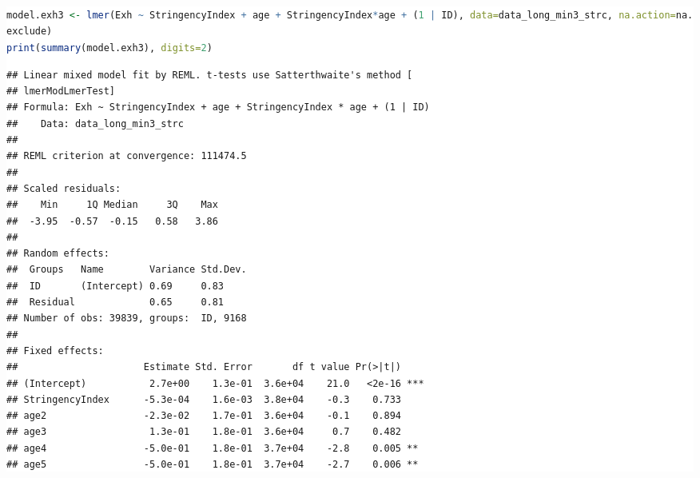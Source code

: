 ``` r
model.exh3 <- lmer(Exh ~ StringencyIndex + age + StringencyIndex*age + (1 | ID), data=data_long_min3_strc, na.action=na.exclude)
print(summary(model.exh3), digits=2)
```

    ## Linear mixed model fit by REML. t-tests use Satterthwaite's method [
    ## lmerModLmerTest]
    ## Formula: Exh ~ StringencyIndex + age + StringencyIndex * age + (1 | ID)
    ##    Data: data_long_min3_strc
    ## 
    ## REML criterion at convergence: 111474.5
    ## 
    ## Scaled residuals: 
    ##    Min     1Q Median     3Q    Max 
    ##  -3.95  -0.57  -0.15   0.58   3.86 
    ## 
    ## Random effects:
    ##  Groups   Name        Variance Std.Dev.
    ##  ID       (Intercept) 0.69     0.83    
    ##  Residual             0.65     0.81    
    ## Number of obs: 39839, groups:  ID, 9168
    ## 
    ## Fixed effects:
    ##                      Estimate Std. Error       df t value Pr(>|t|)    
    ## (Intercept)           2.7e+00    1.3e-01  3.6e+04    21.0   <2e-16 ***
    ## StringencyIndex      -5.3e-04    1.6e-03  3.8e+04    -0.3    0.733    
    ## age2                 -2.3e-02    1.7e-01  3.6e+04    -0.1    0.894    
    ## age3                  1.3e-01    1.8e-01  3.6e+04     0.7    0.482    
    ## age4                 -5.0e-01    1.8e-01  3.7e+04    -2.8    0.005 ** 
    ## age5                 -5.0e-01    1.8e-01  3.7e+04    -2.7    0.006 ** 